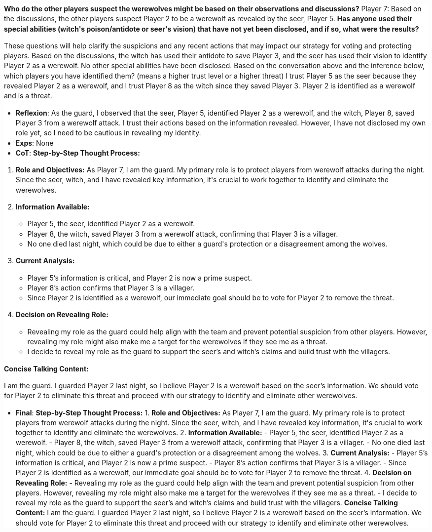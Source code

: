 **Who do the other players suspect the werewolves might be based on their observations and discussions?** Player 7: Based on the discussions, the other players suspect Player 2 to be a werewolf as revealed by the seer, Player 5.
**Has anyone used their special abilities (witch's poison/antidote or seer's vision) that have not yet been disclosed, and if so, what were the results?**

These questions will help clarify the suspicions and any recent actions that may impact our strategy for voting and protecting players. Based on the discussions, the witch has used their antidote to save Player 3, and the seer has used their vision to identify Player 2 as a werewolf. No other special abilities have been disclosed.
Based on the conversation above and the inference below, which players you have identified them? (means a higher trust level or a higher threat) I trust Player 5 as the seer because they revealed Player 2 as a werewolf, and I trust Player 8 as the witch since they saved Player 3. Player 2 is identified as a werewolf and is a threat.  
- **Reflexion**: As the guard, I observed that the seer, Player 5, identified Player 2 as a werewolf, and the witch, Player 8, saved Player 3 from a werewolf attack. I trust their actions based on the information revealed. However, I have not disclosed my own role yet, so I need to be cautious in revealing my identity.  
- **Exps**: None  
- **CoT**: **Step-by-Step Thought Process:**

1. **Role and Objectives:** As Player 7, I am the guard. My primary role is to protect players from werewolf attacks during the night. Since the seer, witch, and I have revealed key information, it's crucial to work together to identify and eliminate the werewolves. 

2. **Information Available:**
   - Player 5, the seer, identified Player 2 as a werewolf.
   - Player 8, the witch, saved Player 3 from a werewolf attack, confirming that Player 3 is a villager.
   - No one died last night, which could be due to either a guard's protection or a disagreement among the wolves.

3. **Current Analysis:**
   - Player 5’s information is critical, and Player 2 is now a prime suspect.
   - Player 8’s action confirms that Player 3 is a villager.
   - Since Player 2 is identified as a werewolf, our immediate goal should be to vote for Player 2 to remove the threat.

4. **Decision on Revealing Role:**
   - Revealing my role as the guard could help align with the team and prevent potential suspicion from other players. However, revealing my role might also make me a target for the werewolves if they see me as a threat.
   - I decide to reveal my role as the guard to support the seer’s and witch’s claims and build trust with the villagers.

**Concise Talking Content:**

I am the guard. I guarded Player 2 last night, so I believe Player 2 is a werewolf based on the seer’s information. We should vote for Player 2 to eliminate this threat and proceed with our strategy to identify and eliminate other werewolves.  

- **Final**: **Step-by-Step Thought Process:**  1. **Role and Objectives:** As Player 7, I am the guard. My primary role is to protect players from werewolf attacks during the night. Since the seer, witch, and I have revealed key information, it's crucial to work together to identify and eliminate the werewolves.   2. **Information Available:**    - Player 5, the seer, identified Player 2 as a werewolf.    - Player 8, the witch, saved Player 3 from a werewolf attack, confirming that Player 3 is a villager.    - No one died last night, which could be due to either a guard's protection or a disagreement among the wolves.  3. **Current Analysis:**    - Player 5’s information is critical, and Player 2 is now a prime suspect.    - Player 8’s action confirms that Player 3 is a villager.    - Since Player 2 is identified as a werewolf, our immediate goal should be to vote for Player 2 to remove the threat.  4. **Decision on Revealing Role:**    - Revealing my role as the guard could help align with the team and prevent potential suspicion from other players. However, revealing my role might also make me a target for the werewolves if they see me as a threat.    - I decide to reveal my role as the guard to support the seer’s and witch’s claims and build trust with the villagers.  **Concise Talking Content:**  I am the guard. I guarded Player 2 last night, so I believe Player 2 is a werewolf based on the seer’s information. We should vote for Player 2 to eliminate this threat and proceed with our strategy to identify and eliminate other werewolves.  
